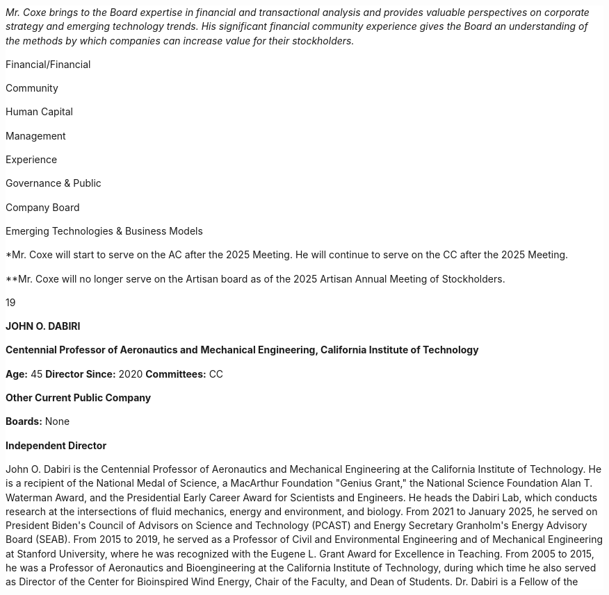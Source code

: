 
_Mr. Coxe brings to the Board expertise in financial and transactional analysis and provides valuable_
_perspectives on corporate strategy and emerging technology trends. His significant financial_
_community experience gives the Board an understanding of the methods by which companies can_
_increase value for their stockholders._



Financial/Financial

Community


Human Capital

Management

Experience



Governance & Public

Company Board



Emerging
Technologies &
Business Models



*Mr. Coxe will start to serve on the AC after the 2025 Meeting. He will continue to serve on the CC after the
2025 Meeting.


**Mr. Coxe will no longer serve on the Artisan board as of the 2025 Artisan Annual Meeting of Stockholders.


19


**JOHN O. DABIRI**


**Centennial Professor of Aeronautics and**
**Mechanical Engineering, California Institute of Technology**


**Age:** 45 **Director Since:** 2020 **Committees:** CC



**Other Current Public Company**

**Boards:** None



**Independent Director**



John O. Dabiri is the Centennial Professor of Aeronautics and Mechanical Engineering at the
California Institute of Technology. He is a recipient of the National Medal of Science, a MacArthur
Foundation "Genius Grant," the National Science Foundation Alan T. Waterman Award, and the
Presidential Early Career Award for Scientists and Engineers.  He heads the Dabiri Lab, which
conducts research at the intersections of fluid mechanics, energy and environment, and biology.
From 2021 to January 2025, he served on President Biden's Council of Advisors on Science and
Technology (PCAST) and Energy Secretary Granholm's Energy Advisory Board (SEAB). From 2015 to
2019, he served as a Professor of Civil and Environmental Engineering and of Mechanical
Engineering at Stanford University, where he was recognized with the Eugene L. Grant Award for
Excellence in Teaching. From 2005 to 2015, he was a Professor of Aeronautics and Bioengineering
at the California Institute of Technology, during which time he also served as Director of the Center
for Bioinspired Wind Energy, Chair of the Faculty, and Dean of Students. Dr. Dabiri is a Fellow of the